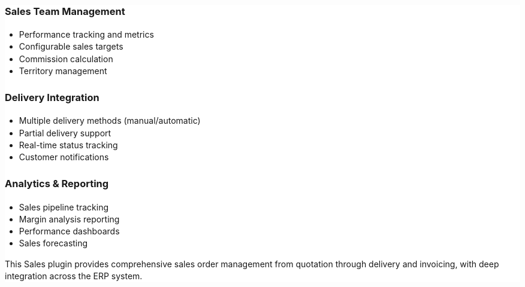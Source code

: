 ### Sales Team Management
- Performance tracking and metrics
- Configurable sales targets
- Commission calculation
- Territory management

### Delivery Integration
- Multiple delivery methods (manual/automatic)
- Partial delivery support
- Real-time status tracking
- Customer notifications

### Analytics & Reporting
- Sales pipeline tracking
- Margin analysis reporting
- Performance dashboards
- Sales forecasting

This Sales plugin provides comprehensive sales order management from quotation through delivery and invoicing, with deep integration across the ERP system.